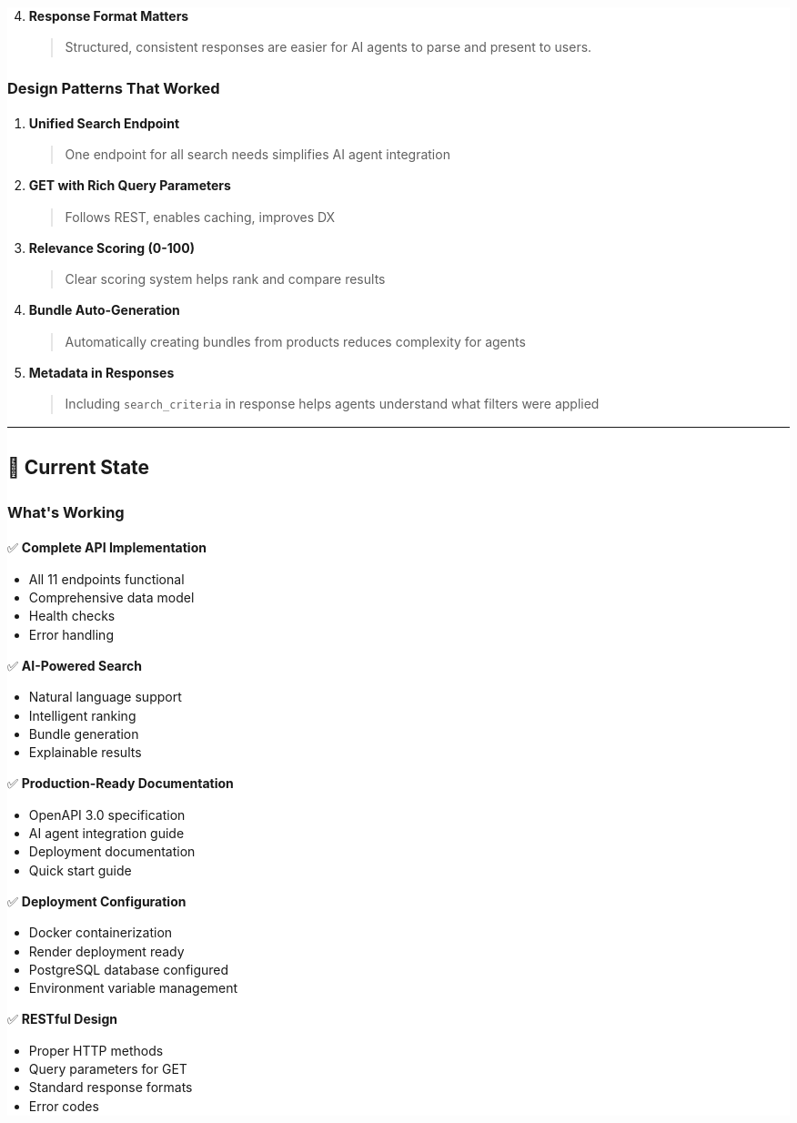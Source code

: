 4. **Response Format Matters**
   > Structured, consistent responses are easier for AI agents to parse and present to users.

### Design Patterns That Worked

1. **Unified Search Endpoint**
   > One endpoint for all search needs simplifies AI agent integration

2. **GET with Rich Query Parameters**
   > Follows REST, enables caching, improves DX

3. **Relevance Scoring (0-100)**
   > Clear scoring system helps rank and compare results

4. **Bundle Auto-Generation**
   > Automatically creating bundles from products reduces complexity for agents

5. **Metadata in Responses**
   > Including `search_criteria` in response helps agents understand what filters were applied

---

## 🚀 Current State

### What's Working

✅ **Complete API Implementation**
- All 11 endpoints functional
- Comprehensive data model
- Health checks
- Error handling

✅ **AI-Powered Search**
- Natural language support
- Intelligent ranking
- Bundle generation
- Explainable results

✅ **Production-Ready Documentation**
- OpenAPI 3.0 specification
- AI agent integration guide
- Deployment documentation
- Quick start guide

✅ **Deployment Configuration**
- Docker containerization
- Render deployment ready
- PostgreSQL database configured
- Environment variable management

✅ **RESTful Design**
- Proper HTTP methods
- Query parameters for GET
- Standard response formats
- Error codes
